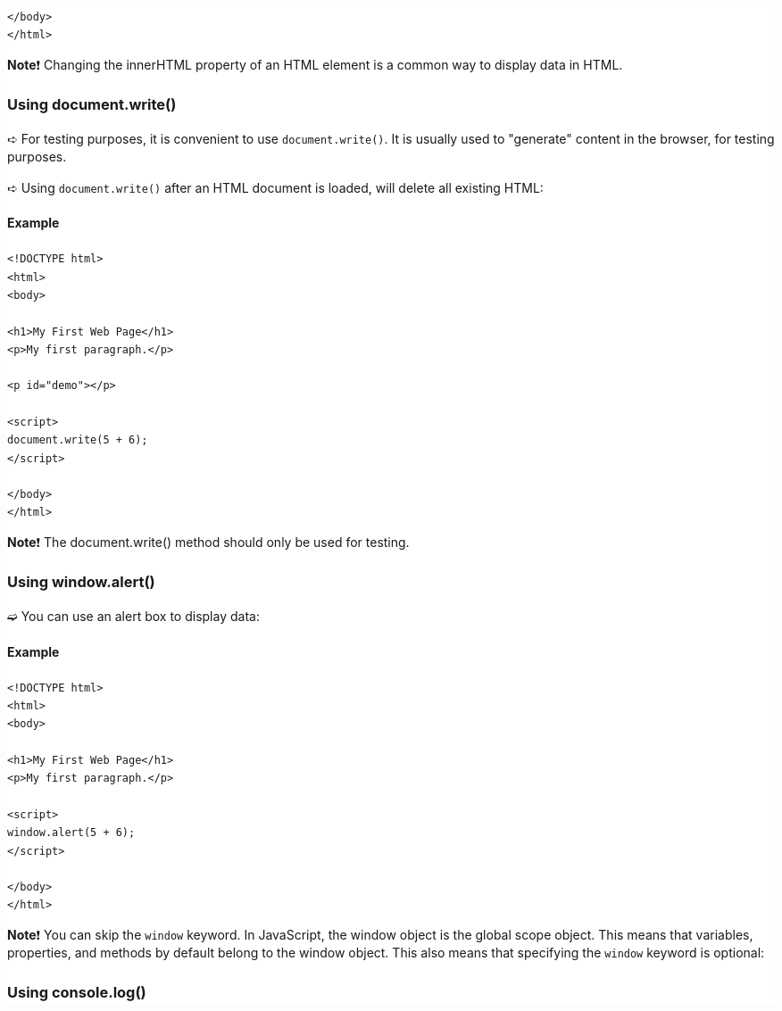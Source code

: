     </body>
    </html>

<b>Note</b>&#10071; Changing the innerHTML property of an HTML element is a common way to display data in HTML.

### Using document.write()

&#10154; For testing purposes, it is convenient to use `document.write()`. It is usually used to "generate" content in the browser, for testing purposes.

&#10154; Using `document.write()` after an HTML document is loaded, will delete all existing HTML:

#### Example

    <!DOCTYPE html>
    <html>
    <body>

    <h1>My First Web Page</h1>
    <p>My first paragraph.</p>

    <p id="demo"></p>

    <script>
    document.write(5 + 6);
    </script>

    </body>
    </html>

<b>Note</b>&#10071; The document.write() method should only be used for testing.

### Using window.alert()

&#10155; You can use an alert box to display data:

#### Example

    <!DOCTYPE html>
    <html>
    <body>

    <h1>My First Web Page</h1>
    <p>My first paragraph.</p>

    <script>
    window.alert(5 + 6);
    </script>

    </body>
    </html>

<b>Note</b>&#10071; You can skip the `window` keyword. In JavaScript, the window object is the global scope object. This means that variables, properties, and methods by default belong to the window object. This also means that specifying the `window` keyword is optional:

### Using console.log()
